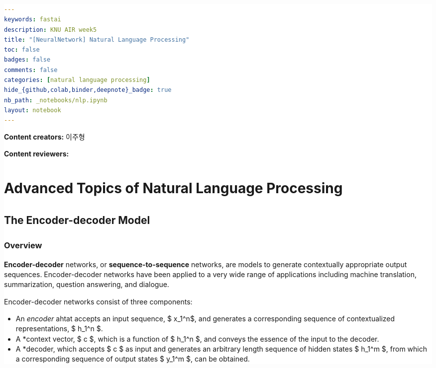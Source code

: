 ```yaml
---
keywords: fastai
description: KNU AIR week5
title: "[NeuralNetwork] Natural Language Processing"
toc: false
badges: false
comments: false
categories: [natural language processing]
hide_{github,colab,binder,deepnote}_badge: true
nb_path: _notebooks/nlp.ipynb
layout: notebook
---
```




<div class="container" id="notebook-container">
        
<div class="cell border-box-sizing text_cell rendered"><div class="inner_cell">
<div class="text_cell_render border-box-sizing rendered_html">
<p><strong>Content creators:</strong> 이주형</p>
<p><strong>Content reviewers:</strong></p>

</div>
</div>
</div>
<div class="cell border-box-sizing text_cell rendered"><div class="inner_cell">
<div class="text_cell_render border-box-sizing rendered_html">
<h1 id="Advanced-Topics-of-Natural-Language-Processing">Advanced Topics of Natural Language Processing<a class="anchor-link" href="#Advanced-Topics-of-Natural-Language-Processing"> </a></h1>
</div>
</div>
</div>
<div class="cell border-box-sizing text_cell rendered"><div class="inner_cell">
<div class="text_cell_render border-box-sizing rendered_html">
<h2 id="The-Encoder-decoder-Model">The Encoder-decoder Model<a class="anchor-link" href="#The-Encoder-decoder-Model"> </a></h2>
</div>
</div>
</div>
<div class="cell border-box-sizing text_cell rendered"><div class="inner_cell">
<div class="text_cell_render border-box-sizing rendered_html">
<h3 id="Overview">Overview<a class="anchor-link" href="#Overview"> </a></h3>
</div>
</div>
</div>
<div class="cell border-box-sizing text_cell rendered"><div class="inner_cell">
<div class="text_cell_render border-box-sizing rendered_html">
<p><strong>Encoder-decoder</strong> networks, or <strong>sequence-to-sequence</strong> networks, are models to generate contextually appropriate output sequences. Encoder-decoder networks have been applied to a very wide range of applications including machine translation, summarization, question answering, and dialogue.</p>
<p>Encoder-decoder networks consist of three components:</p>
<ul>
<li>An <em>encoder</em> ahtat accepts an input sequence, $ x_1^n$, and generates a corresponding sequence of contextualized representations, $ h_1^n $.</li>
<li>A *context vector, $ c $, which is a function of $ h_1^n $, and conveys the essence of the input to the decoder.</li>
<li>A *decoder, which accepts $ c $ as input and generates an arbitrary length sequence of hidden states $ h_1^m $, from which a corresponding sequence of output states $ y_1^m $, can be obtained. </li>
</ul>
